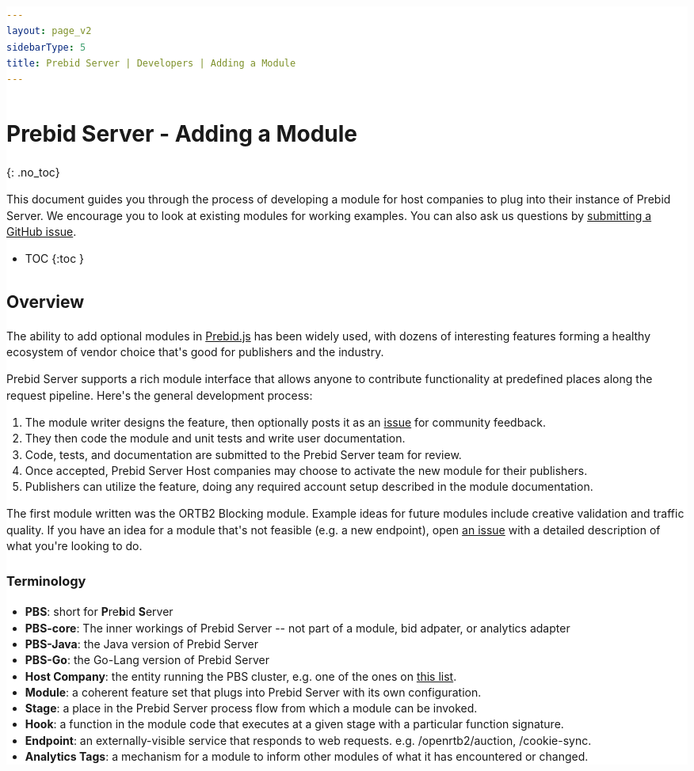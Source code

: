 ```yaml
---
layout: page_v2
sidebarType: 5
title: Prebid Server | Developers | Adding a Module
---
```


# Prebid Server - Adding a Module
{: .no_toc}

This document guides you through the process of developing a module for host companies to plug into their instance of Prebid Server.
We encourage you to look at existing modules for working examples. You can also ask us questions by [submitting a GitHub issue](https://github.com/prebid/prebid-server/issues/new).

- TOC
{:toc }

## Overview

The ability to add optional modules in [Prebid.js](/prebid/prebidjs.html) has been widely used,
with dozens of interesting features forming a healthy ecosystem of vendor choice that's good for publishers and the industry.

Prebid Server supports a rich module interface that
allows anyone to contribute functionality at predefined places
along the request pipeline. Here's the general development process:

1. The module writer designs the feature, then optionally posts it as an [issue](https://github.com/prebid/prebid-server/issues) for community feedback.
1. They then code the module and unit tests and write user documentation.
1. Code, tests, and documentation are submitted to the Prebid Server team for review.
1. Once accepted, Prebid Server Host companies may choose to activate the new module for their publishers.
1. Publishers can utilize the feature, doing any required account setup described in the module documentation.

The first module written was the ORTB2 Blocking module. Example ideas for future modules include creative validation and traffic quality.
If you have an idea for a module that's not feasible (e.g. a new endpoint), open [an issue](https://github.com/prebid/prebid-server/issues) with a detailed description of what you're looking to do.

### Terminology

- **PBS**: short for **P**re**b**id **S**erver
- **PBS-core**: The inner workings of Prebid Server -- not part of a module, bid adpater, or analytics adapter
- **PBS-Java**: the Java version of Prebid Server
- **PBS-Go**: the Go-Lang version of Prebid Server
- **Host Company**: the entity running the PBS cluster, e.g. one of the ones on [this list](https://prebid.org/product-suite/managed-services/).
- **Module**: a coherent feature set that plugs into Prebid Server with its own configuration.
- **Stage**: a place in the Prebid Server process flow from which a module can be invoked.
- **Hook**: a function in the module code that executes at a given stage with a particular function signature. 
- **Endpoint**: an externally-visible service that responds to web requests. e.g. /openrtb2/auction, /cookie-sync.
- **Analytics Tags**: a mechanism for a module to inform other modules of what it has encountered or changed.
